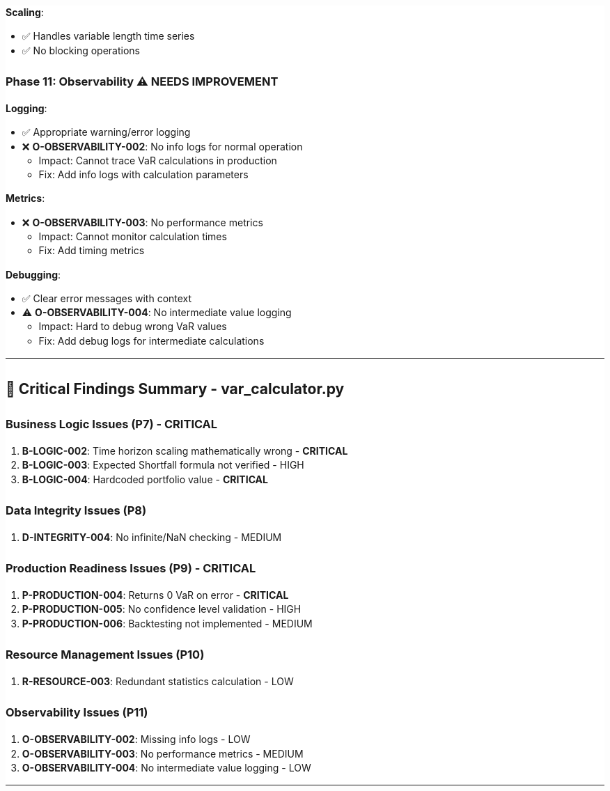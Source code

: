 **Scaling**:

- ✅ Handles variable length time series
- ✅ No blocking operations

### Phase 11: Observability ⚠️ NEEDS IMPROVEMENT

**Logging**:

- ✅ Appropriate warning/error logging
- ❌ **O-OBSERVABILITY-002**: No info logs for normal operation
  - Impact: Cannot trace VaR calculations in production
  - Fix: Add info logs with calculation parameters

**Metrics**:

- ❌ **O-OBSERVABILITY-003**: No performance metrics
  - Impact: Cannot monitor calculation times
  - Fix: Add timing metrics

**Debugging**:

- ✅ Clear error messages with context
- ⚠️ **O-OBSERVABILITY-004**: No intermediate value logging
  - Impact: Hard to debug wrong VaR values
  - Fix: Add debug logs for intermediate calculations

---

## 🚨 Critical Findings Summary - var_calculator.py

### Business Logic Issues (P7) - CRITICAL

1. **B-LOGIC-002**: Time horizon scaling mathematically wrong - **CRITICAL**
2. **B-LOGIC-003**: Expected Shortfall formula not verified - HIGH
3. **B-LOGIC-004**: Hardcoded portfolio value - **CRITICAL**

### Data Integrity Issues (P8)

1. **D-INTEGRITY-004**: No infinite/NaN checking - MEDIUM

### Production Readiness Issues (P9) - CRITICAL

1. **P-PRODUCTION-004**: Returns 0 VaR on error - **CRITICAL**
2. **P-PRODUCTION-005**: No confidence level validation - HIGH
3. **P-PRODUCTION-006**: Backtesting not implemented - MEDIUM

### Resource Management Issues (P10)

1. **R-RESOURCE-003**: Redundant statistics calculation - LOW

### Observability Issues (P11)

1. **O-OBSERVABILITY-002**: Missing info logs - LOW
2. **O-OBSERVABILITY-003**: No performance metrics - MEDIUM
3. **O-OBSERVABILITY-004**: No intermediate value logging - LOW

---